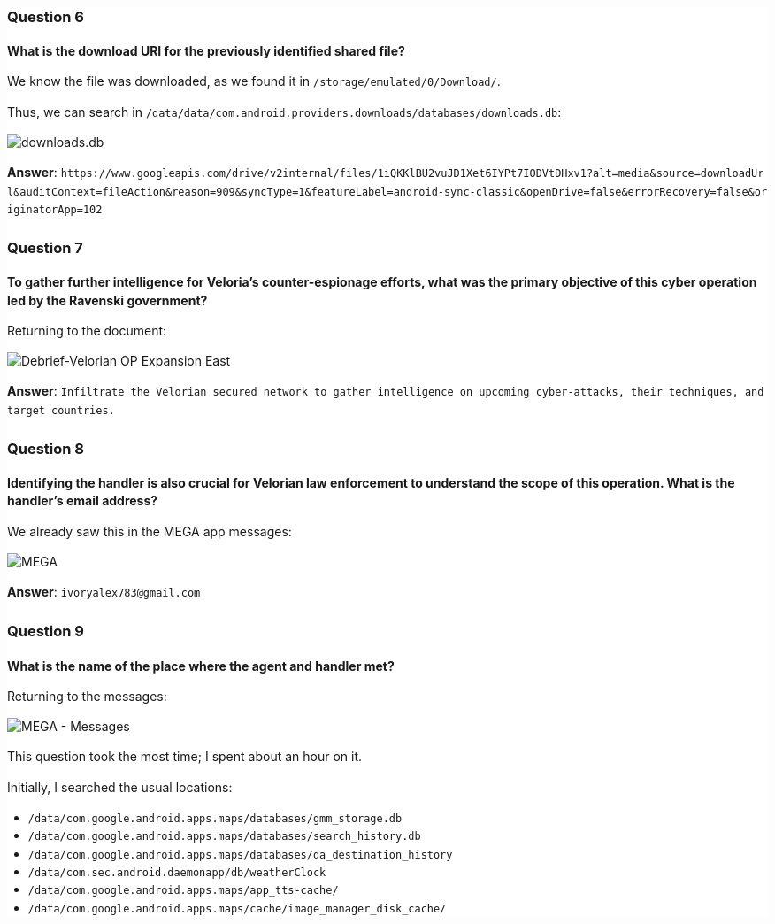 ### Question 6
**What is the download URI for the previously identified shared file?**

We know the file was downloaded, as we found it in ``/storage/emulated/0/Download/``.

Thus, we can search in ``/data/data/com.android.providers.downloads/databases/downloads.db``:

![downloads.db](pictures/downloads-db.png)

**Answer**:
``https://www.googleapis.com/drive/v2internal/files/1iQKKlBU2vuJD1Xet6IYPt7IODVtDHxv1?alt=media&source=downloadUrl&auditContext=fileAction&reason=909&syncType=1&featureLabel=android-sync-classic&openDrive=false&errorRecovery=false&originatorApp=102``

### Question 7
**To gather further intelligence for Veloria’s counter-espionage efforts, what was the primary objective of this cyber operation led by the Ravenski government?**

Returning to the document:

![Debrief-Velorian OP Expansion East](pictures/debrief-velorian-op-text.png)

**Answer**:
``Infiltrate the Velorian secured network to gather intelligence on upcoming cyber-attacks, their techniques, and target countries.``

### Question 8
**Identifying the handler is also crucial for Velorian law enforcement to understand the scope of this operation. What is the handler’s email address?**

We already saw this in the MEGA app messages:

![MEGA](pictures/mega-email.png)

**Answer**:
 ``ivoryalex783@gmail.com``

### Question 9
**What is the name of the place where the agent and handler met?**

Returning to the messages:

![MEGA - Messages](pictures/mega-message.png)

This question took the most time; I spent about an hour on it.

Initially, I searched the usual locations:
- ``/data/com.google.android.apps.maps/databases/gmm_storage.db``
- ``/data/com.google.android.apps.maps/databases/search_history.db``
- ``/data/com.google.android.apps.maps/databases/da_destination_history``
- ``/data/com.sec.android.daemonapp/db/weatherClock``
- ``/data/com.google.android.apps.maps/app_tts-cache/``
- ``/data/com.google.android.apps.maps/cache/image_manager_disk_cache/``
